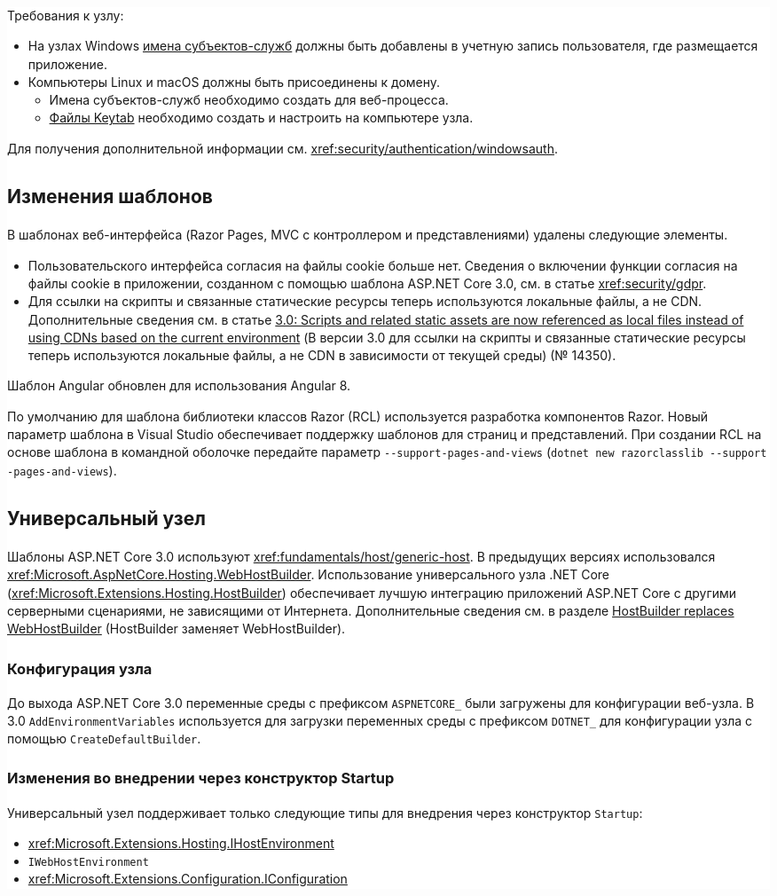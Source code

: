Требования к узлу:

* На узлах Windows [имена субъектов-служб](/windows/win32/ad/service-principal-names) должны быть добавлены в учетную запись пользователя, где размещается приложение.
* Компьютеры Linux и macOS должны быть присоединены к домену.
  * Имена субъектов-служб необходимо создать для веб-процесса.
  * [Файлы Keytab](https://blogs.technet.microsoft.com/pie/2018/01/03/all-you-need-to-know-about-keytab-files/) необходимо создать и настроить на компьютере узла.

Для получения дополнительной информации см. <xref:security/authentication/windowsauth>.

## <a name="template-changes"></a>Изменения шаблонов

В шаблонах веб-интерфейса (Razor Pages, MVC с контроллером и представлениями) удалены следующие элементы.

* Пользовательского интерфейса согласия на файлы cookie больше нет. Сведения о включении функции согласия на файлы cookie в приложении, созданном с помощью шаблона ASP.NET Core 3.0, см. в статье <xref:security/gdpr>.
* Для ссылки на скрипты и связанные статические ресурсы теперь используются локальные файлы, а не CDN. Дополнительные сведения см. в статье [3.0: Scripts and related static assets are now referenced as local files instead of using CDNs based on the current environment](https://github.com/dotnet/AspNetCore.Docs/issues/14350) (В версии 3.0 для ссылки на скрипты и связанные статические ресурсы теперь используются локальные файлы, а не CDN в зависимости от текущей среды) (№ 14350).

Шаблон Angular обновлен для использования Angular 8.

По умолчанию для шаблона библиотеки классов Razor (RCL) используется разработка компонентов Razor. Новый параметр шаблона в Visual Studio обеспечивает поддержку шаблонов для страниц и представлений. При создании RCL на основе шаблона в командной оболочке передайте параметр `--support-pages-and-views` (`dotnet new razorclasslib --support-pages-and-views`).

## <a name="generic-host"></a>Универсальный узел

Шаблоны ASP.NET Core 3.0 используют <xref:fundamentals/host/generic-host>. В предыдущих версиях использовался <xref:Microsoft.AspNetCore.Hosting.WebHostBuilder>. Использование универсального узла .NET Core (<xref:Microsoft.Extensions.Hosting.HostBuilder>) обеспечивает лучшую интеграцию приложений ASP.NET Core с другими серверными сценариями, не зависящими от Интернета. Дополнительные сведения см. в разделе [HostBuilder replaces WebHostBuilder](xref:migration/22-to-30?view=aspnetcore-2.2#hostbuilder-replaces-webhostbuilder) (HostBuilder заменяет WebHostBuilder).

### <a name="host-configuration"></a>Конфигурация узла

До выхода ASP.NET Core 3.0 переменные среды с префиксом `ASPNETCORE_` были загружены для конфигурации веб-узла. В 3.0 `AddEnvironmentVariables` используется для загрузки переменных среды с префиксом `DOTNET_` для конфигурации узла с помощью `CreateDefaultBuilder`.

### <a name="changes-to-startup-constructor-injection"></a>Изменения во внедрении через конструктор Startup

Универсальный узел поддерживает только следующие типы для внедрения через конструктор `Startup`:

* <xref:Microsoft.Extensions.Hosting.IHostEnvironment>
* `IWebHostEnvironment`
* <xref:Microsoft.Extensions.Configuration.IConfiguration>
